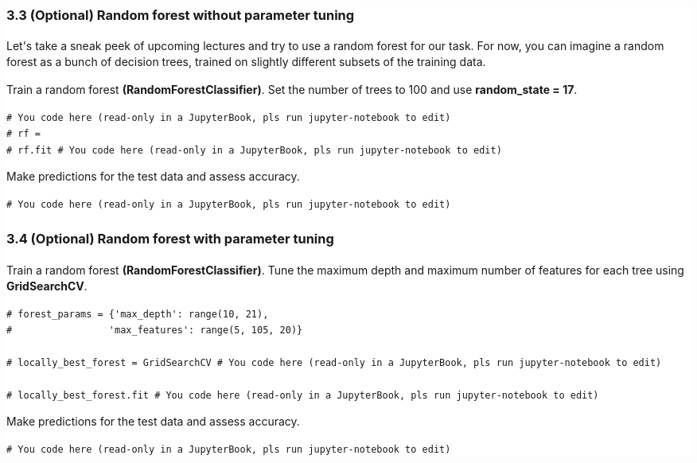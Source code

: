 ### 3.3 (Optional) Random forest without parameter tuning

Let's take a sneak peek of upcoming lectures and try to use a random forest for our task. For now, you can imagine a random forest as a bunch of decision trees, trained on slightly different subsets of the training data.

Train a random forest **(RandomForestClassifier)**. Set the number of trees to 100 and use **random_state = 17**.


```{code-cell} ipython3
# You code here (read-only in a JupyterBook, pls run jupyter-notebook to edit)
# rf =
# rf.fit # You code here (read-only in a JupyterBook, pls run jupyter-notebook to edit)
```

Make predictions for the test data and assess accuracy.


```{code-cell} ipython3
# You code here (read-only in a JupyterBook, pls run jupyter-notebook to edit)
```

### 3.4 (Optional) Random forest with parameter tuning

Train a random forest **(RandomForestClassifier)**. Tune the maximum depth and maximum number of features for each tree using **GridSearchCV**. 


```{code-cell} ipython3
# forest_params = {'max_depth': range(10, 21),
#                 'max_features': range(5, 105, 20)}

# locally_best_forest = GridSearchCV # You code here (read-only in a JupyterBook, pls run jupyter-notebook to edit)

# locally_best_forest.fit # You code here (read-only in a JupyterBook, pls run jupyter-notebook to edit)
```

Make predictions for the test data and assess accuracy.


```{code-cell} ipython3
# You code here (read-only in a JupyterBook, pls run jupyter-notebook to edit)
```

